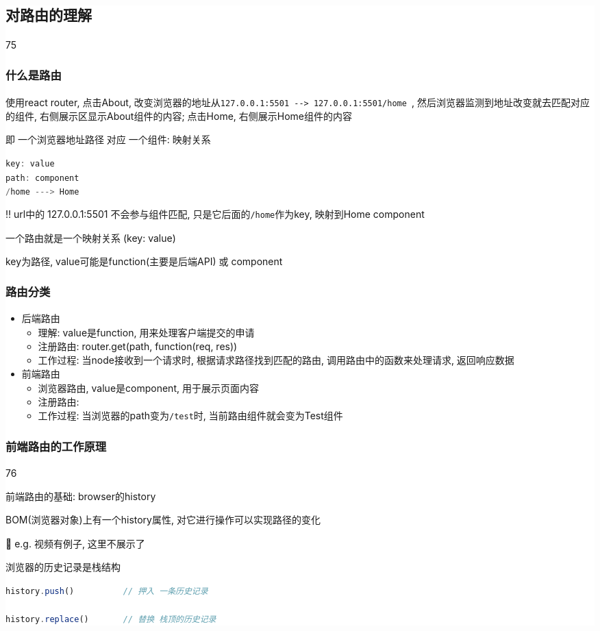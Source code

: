 

## 对路由的理解

75

### 什么是路由

使用react router, 点击About, 改变浏览器的地址从`127.0.0.1:5501 --> 127.0.0.1:5501/home `, 然后浏览器监测到地址改变就去匹配对应的组件, 右侧展示区显示About组件的内容; 点击Home, 右侧展示Home组件的内容



即 一个浏览器地址路径 对应 一个组件: 映射关系 

```js
key: value
path: component 
/home ---> Home
```

:bangbang: url中的 127.0.0.1:5501 不会参与组件匹配, 只是它后面的`/home`作为key, 映射到Home component



一个路由就是一个映射关系 (key: value)

key为路径, value可能是function(主要是后端API) 或 component



### 路由分类

+ 后端路由
  + 理解: value是function, 用来处理客户端提交的申请
  + 注册路由: router.get(path, function(req, res))
  + 工作过程: 当node接收到一个请求时, 根据请求路径找到匹配的路由, 调用路由中的函数来处理请求, 返回响应数据
+ 前端路由
  + 浏览器路由, value是component, 用于展示页面内容
  + 注册路由: <Router path="/test" component = {test}>
  + 工作过程: 当浏览器的path变为`/test`时, 当前路由组件就会变为Test组件



### 前端路由的工作原理

76



前端路由的基础: browser的history



BOM(浏览器对象)上有一个history属性, 对它进行操作可以实现路径的变化

:gem: e.g. 视频有例子, 这里不展示了



浏览器的历史记录是栈结构

```js
history.push() 			// 押入 一条历史记录

history.replace()		// 替换 栈顶的历史记录
```
